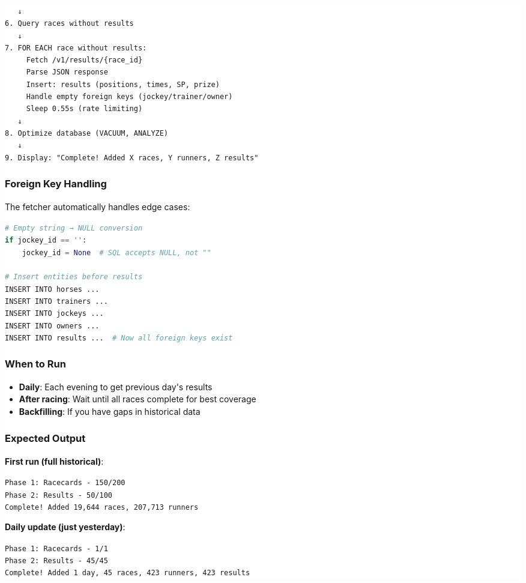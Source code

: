```
   ↓
6. Query races without results
   ↓
7. FOR EACH race without results:
     Fetch /v1/results/{race_id}
     Parse JSON response
     Insert: results (positions, times, SP, prize)
     Handle empty foreign keys (jockey/trainer/owner)
     Sleep 0.55s (rate limiting)
   ↓
8. Optimize database (VACUUM, ANALYZE)
   ↓
9. Display: "Complete! Added X races, Y runners, Z results"
```

### Foreign Key Handling

The fetcher automatically handles edge cases:

```python
# Empty string → NULL conversion
if jockey_id == '':
    jockey_id = None  # SQL accepts NULL, not ""

# Insert entities before results
INSERT INTO horses ...
INSERT INTO trainers ...
INSERT INTO jockeys ...
INSERT INTO owners ...
INSERT INTO results ...  # Now all foreign keys exist
```

### When to Run

- **Daily**: Each evening to get previous day's results
- **After racing**: Wait until all races complete for best coverage
- **Backfilling**: If you have gaps in historical data

### Expected Output

**First run (full historical)**:
```
Phase 1: Racecards - 150/200
Phase 2: Results - 50/100
Complete! Added 19,644 races, 207,713 runners
```

**Daily update (just yesterday)**:
```
Phase 1: Racecards - 1/1
Phase 2: Results - 45/45  
Complete! Added 1 day, 45 races, 423 runners, 423 results
```
